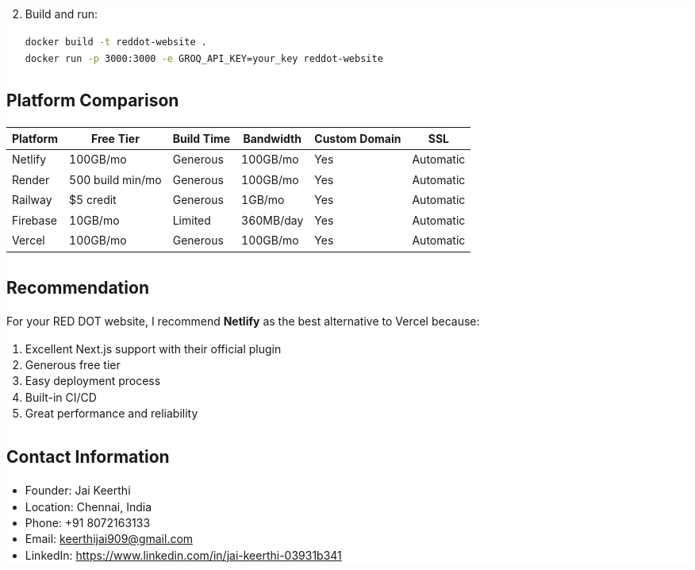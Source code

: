 2. Build and run:
   ```bash
   docker build -t reddot-website .
   docker run -p 3000:3000 -e GROQ_API_KEY=your_key reddot-website
   ```

## Platform Comparison

| Platform | Free Tier | Build Time | Bandwidth | Custom Domain | SSL |
|----------|-----------|------------|-----------|---------------|-----|
| Netlify | 100GB/mo | Generous | 100GB/mo | Yes | Automatic |
| Render | 500 build min/mo | Generous | 100GB/mo | Yes | Automatic |
| Railway | $5 credit | Generous | 1GB/mo | Yes | Automatic |
| Firebase | 10GB/mo | Limited | 360MB/day | Yes | Automatic |
| Vercel | 100GB/mo | Generous | 100GB/mo | Yes | Automatic |

## Recommendation

For your RED DOT website, I recommend **Netlify** as the best alternative to Vercel because:
1. Excellent Next.js support with their official plugin
2. Generous free tier
3. Easy deployment process
4. Built-in CI/CD
5. Great performance and reliability

## Contact Information
- Founder: Jai Keerthi
- Location: Chennai, India
- Phone: +91 8072163133
- Email: keerthijai909@gmail.com
- LinkedIn: https://www.linkedin.com/in/jai-keerthi-03931b341